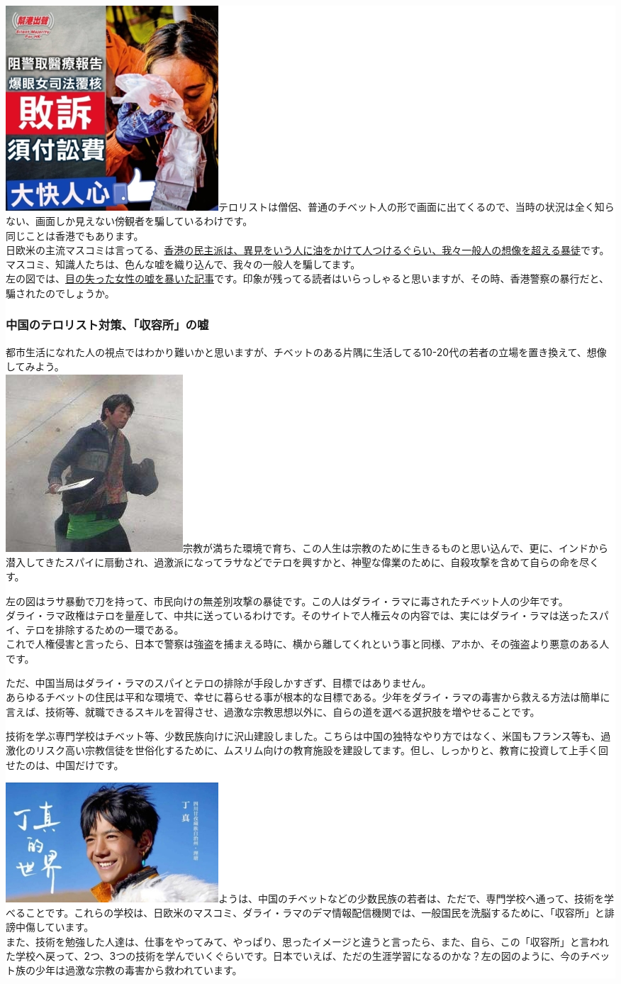 ![](images/81B71A2F-78AA-4A94-BEFB-4A96CCEABE7A-300x289.jpeg)テロリストは僧侶、普通のチベット人の形で画面に出てくるので、当時の状況は全く知らない、画面しか見えない傍観者を騙しているわけです。  
同じことは香港でもあります。  
日欧米の主流マスコミは言ってる、[香港の民主派は、異見をいう人に油をかけて人つけるぐらい、我々一般人の想像を超える暴徒](https://twitter.com/loveapple/status/1193784080774512640?s=20)です。  
マスコミ、知識人たちは、色んな嘘を織り込んで、我々の一般人を騙してます。  
左の図では、[目の失った女性の嘘を暴いた記事](https://blog.loveapple.cn/news/20191218684.html)です。印象が残ってる読者はいらっしゃると思いますが、その時、香港警察の暴行だと、騙されたのでしょうか。

### **中国のテロリスト対策、「収容所」の嘘**

都市生活になれた人の視点ではわかり難いかと思いますが、チベットのある片隅に生活してる10-20代の若者の立場を置き換えて、想像してみよう。  
![](images/0803223_photo01-1.jpg)宗教が満ちた環境で育ち、この人生は宗教のために生きるものと思い込んで、更に、インドから潜入してきたスパイに扇動され、過激派になってラサなどでテロを興すかと、神聖な偉業のために、自殺攻撃を含めて自らの命を尽くす。

左の図はラサ暴動で刀を持って、市民向けの無差別攻撃の暴徒です。この人はダライ・ラマに毒されたチベット人の少年です。  
ダライ・ラマ政権はテロを量産して、中共に送っているわけです。そのサイトで人権云々の内容では、実にはダライ・ラマは送ったスパイ、テロを排除するための一環である。  
これで人権侵害と言ったら、日本で警察は強盗を捕まえる時に、横から離してくれという事と同様、アホか、その強盗より悪意のある人です。

ただ、中国当局はダライ・ラマのスパイとテロの排除が手段しかすぎず、目標ではありません。  
あらゆるチベットの住民は平和な環境で、幸せに暮らせる事が根本的な目標である。少年をダライ・ラマの毒害から救える方法は簡単に言えば、技術等、就職できるスキルを習得させ、過激な宗教思想以外に、自らの道を選べる選択肢を増やせることです。

技術を学ぶ専門学校はチベット等、少数民族向けに沢山建設しました。こちらは中国の独特なやり方ではなく、米国もフランス等も、過激化のリスク高い宗教信徒を世俗化するために、ムスリム向けの教育施設を建設してます。但し、しっかりと、教育に投資して上手く回せたのは、中国だけです。

![](images/0211cb19c1254901af42d9d541f998dc-e1607324617426-1-300x169.jpeg)ようは、中国のチベットなどの少数民族の若者は、ただで、専門学校へ通って、技術を学べることです。これらの学校は、日欧米のマスコミ、ダライ・ラマのデマ情報配信機関では、一般国民を洗脳するために、「収容所」と誹謗中傷しています。  
また、技術を勉強した人達は、仕事をやってみて、やっぱり、思ったイメージと違うと言ったら、また、自ら、この「収容所」と言われた学校へ戻って、2つ、3つの技術を学んでいくぐらいです。日本でいえば、ただの生涯学習になるのかな？左の図のように、今のチベット族の少年は過激な宗教の毒害から救われています。
